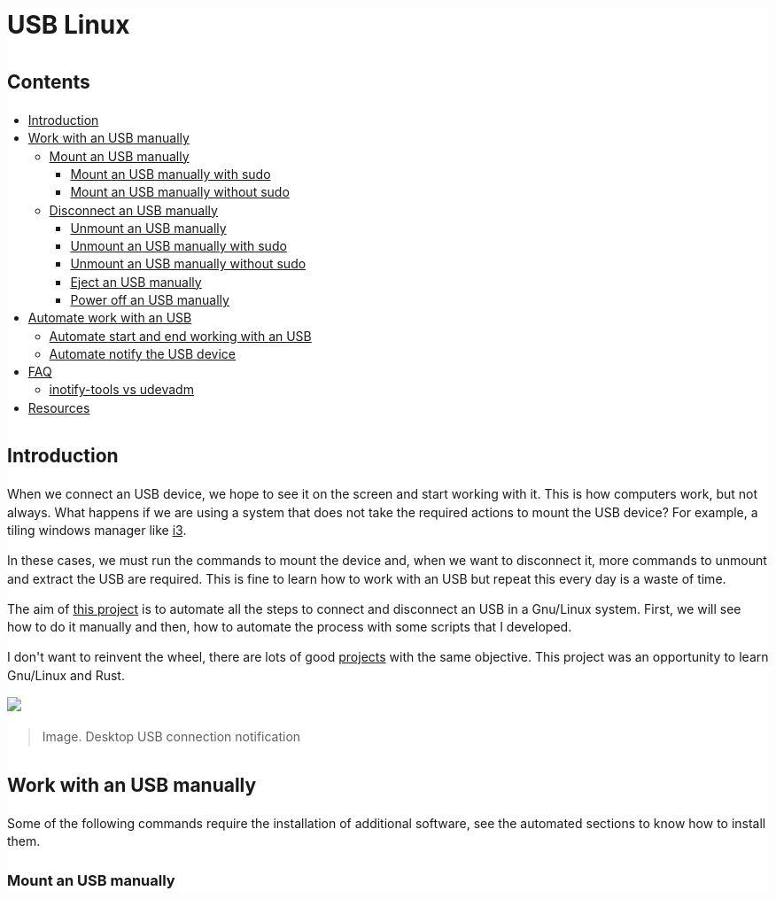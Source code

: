 # USB Linux

## Contents

- [Introduction](#introduction)
- [Work with an USB manually](#work-with-an-usb-manually)
  - [Mount an USB manually](#mount-an-usb-manually)
    - [Mount an USB manually with sudo](#mount-an-usb-manually-with-sudo)
    - [Mount an USB manually without sudo](#mount-an-usb-manually-without-sudo)
  - [Disconnect an USB manually](#disconnect-an-usb-manually)
    - [Unmount an USB manually](#unmount-an-usb-manually)
    - [Unmount an USB manually with sudo](#unmount-an-usb-manually-with-sudo)
    - [Unmount an USB manually without sudo](#unmount-an-usb-manually-without-sudo)
    - [Eject an USB manually](#eject-an-usb-manually)
    - [Power off an USB manually](#power-off-an-usb-manually)
- [Automate work with an USB](#automate-work-with-an-usb)
  - [Automate start and end working with an USB](#automate-start-and-end-working-with-an-usb)
  - [Automate notify the USB device](#automate-notify-the-usb-device)
- [FAQ](#faq)
  - [inotify-tools vs udevadm](#inotify-tools-vs-udevadm)
- [Resources](#resources)

## Introduction

When we connect an USB device, we hope to see it on the screen and start working with it. This is how computers work, but not always. What happens if we are using a system that does not take the required actions to mount the USB device? For example, a tiling windows manager like [i3](https://i3wm.org/).

In these cases, we must run the commands to mount the device and, when we want to disconnect it, more commands to unmount and extract the USB are required. This is fine to learn how to work with an USB but repeat this every day is a waste of time.

The aim of [this project](https://github.com/CarlosAMolina/usb-linux) is to automate all the steps to connect and disconnect an USB in a Gnu/Linux system. First, we will see how to do it manually and then, how to automate the process with some scripts that I developed.

I don't want to reinvent the wheel, there are lots of good [projects](https://wiki.archlinux.org/title/Udisks#Mount_helpers) with the same objective. This project was an opportunity to learn Gnu/Linux and Rust.

![](https://carlosamolina-public.s3.eu-west-1.amazonaws.com/projects/usb-linux/desktop-notification-on.png)
> Image. Desktop USB connection notification

## Work with an USB manually

Some of the following commands require the installation of additional software, see the automated sections to know how to install them.

### Mount an USB manually
